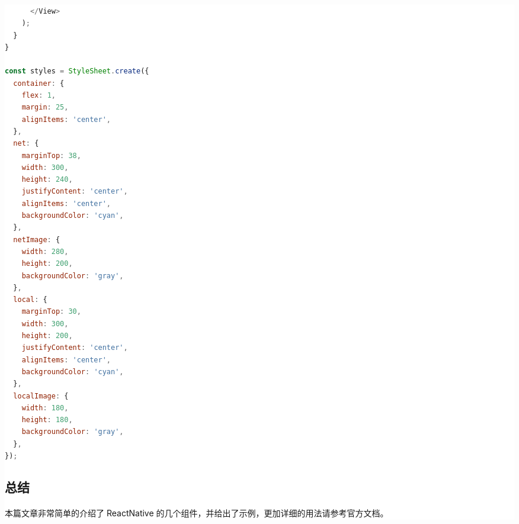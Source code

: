 ```JavaScript
      </View>
    );
  }
}

const styles = StyleSheet.create({
  container: {
    flex: 1,
    margin: 25,
    alignItems: 'center',
  },
  net: {
    marginTop: 38,
    width: 300,
    height: 240,
    justifyContent: 'center',
    alignItems: 'center',
    backgroundColor: 'cyan',
  },
  netImage: {
    width: 280,
    height: 200,
    backgroundColor: 'gray',
  },
  local: {
    marginTop: 30,
    width: 300,
    height: 200,
    justifyContent: 'center',
    alignItems: 'center',
    backgroundColor: 'cyan',
  },
  localImage: {
    width: 180,
    height: 180,
    backgroundColor: 'gray',
  },
});
```

## 总结

本篇文章非常简单的介绍了 ReactNative 的几个组件，并给出了示例，更加详细的用法请参考官方文档。
    




